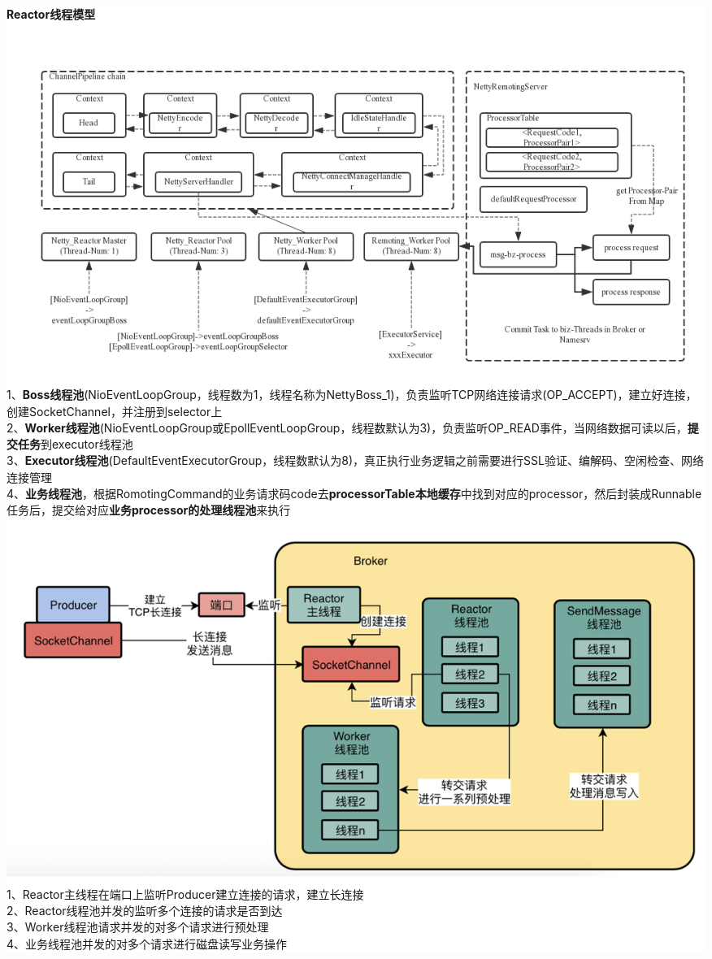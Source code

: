 #### Reactor线程模型

![mq-reactor](/img/in-post/2021/05/mq-reactor.png)
1、**Boss线程池**(NioEventLoopGroup，线程数为1，线程名称为NettyBoss_1)，负责监听TCP网络连接请求(OP_ACCEPT)，建立好连接，创建SocketChannel，并注册到selector上  
2、**Worker线程池**(NioEventLoopGroup或EpollEventLoopGroup，线程数默认为3)，负责监听OP_READ事件，当网络数据可读以后，**提交任务**到executor线程池  
3、**Executor线程池**(DefaultEventExecutorGroup，线程数默认为8)，真正执行业务逻辑之前需要进行SSL验证、编解码、空闲检查、网络连接管理  
4、**业务线程池**，根据RomotingCommand的业务请求码code去**processorTable本地缓存**中找到对应的processor，然后封装成Runnable任务后，提交给对应**业务processor的处理线程池**来执行

![mq-reactor2](/img/in-post/2021/05/mq-reactor2.png)
1、Reactor主线程在端口上监听Producer建立连接的请求，建立长连接  
2、Reactor线程池并发的监听多个连接的请求是否到达  
3、Worker线程池请求并发的对多个请求进行预处理  
4、业务线程池并发的对多个请求进行磁盘读写业务操作
